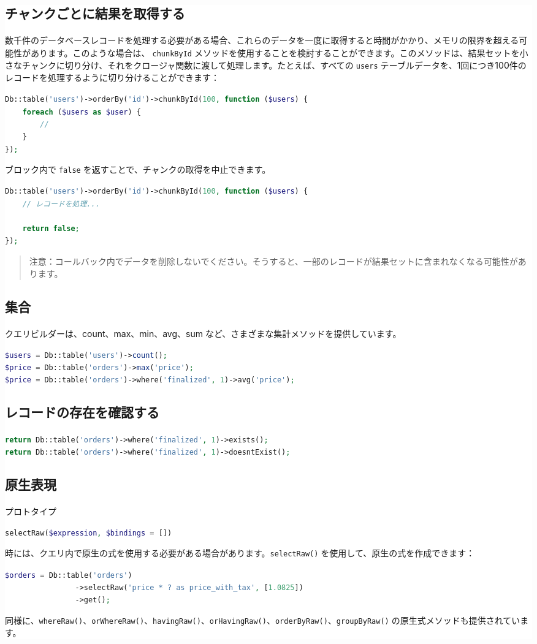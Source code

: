 ## チャンクごとに結果を取得する
数千件のデータベースレコードを処理する必要がある場合、これらのデータを一度に取得すると時間がかかり、メモリの限界を超える可能性があります。このような場合は、 `chunkById` メソッドを使用することを検討することができます。このメソッドは、結果セットを小さなチャンクに切り分け、それをクロージャ関数に渡して処理します。たとえば、すべての `users` テーブルデータを、1回につき100件のレコードを処理するように切り分けることができます：
```php
Db::table('users')->orderBy('id')->chunkById(100, function ($users) {
    foreach ($users as $user) {
        //
    }
});
```
ブロック内で `false` を返すことで、チャンクの取得を中止できます。
```php
Db::table('users')->orderBy('id')->chunkById(100, function ($users) {
    // レコードを処理...

    return false;
});
```

> 注意：コールバック内でデータを削除しないでください。そうすると、一部のレコードが結果セットに含まれなくなる可能性があります。

## 集合

クエリビルダーは、count、max、min、avg、sum など、さまざまな集計メソッドを提供しています。
```php
$users = Db::table('users')->count();
$price = Db::table('orders')->max('price');
$price = Db::table('orders')->where('finalized', 1)->avg('price');
```

## レコードの存在を確認する
```php
return Db::table('orders')->where('finalized', 1)->exists();
return Db::table('orders')->where('finalized', 1)->doesntExist();
```

## 原生表現

プロトタイプ
```php
selectRaw($expression, $bindings = [])
```
時には、クエリ内で原生の式を使用する必要がある場合があります。`selectRaw()` を使用して、原生の式を作成できます：
```php
$orders = Db::table('orders')
                ->selectRaw('price * ? as price_with_tax', [1.0825])
                ->get();
```

同様に、`whereRaw()`、`orWhereRaw()`、`havingRaw()`、`orHavingRaw()`、`orderByRaw()`、`groupByRaw()` の原生式メソッドも提供されています。
